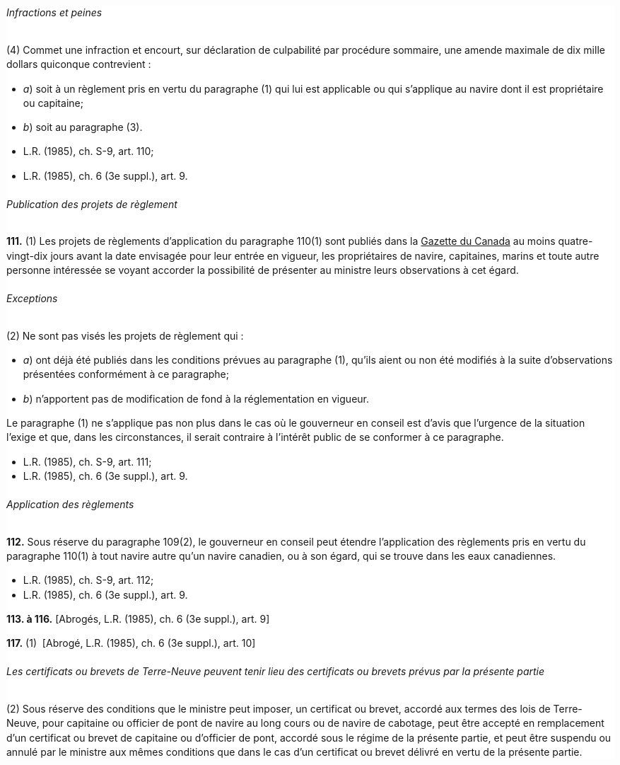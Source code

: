 ###### Infractions et peines

(4) Commet une infraction et encourt, sur déclaration de culpabilité par procédure sommaire, une amende maximale de dix mille dollars quiconque contrevient :

  * _a_) soit à un règlement pris en vertu du paragraphe (1) qui lui est applicable ou qui s’applique au navire dont il est propriétaire ou capitaine;

  * _b_) soit au paragraphe (3).

  * L.R. (1985), ch. S-9, art. 110;
  * L.R. (1985), ch. 6 (3e suppl.), art. 9.

###### Publication des projets de règlement

**111.** (1) Les projets de règlements d’application du paragraphe 110(1) sont publiés dans la [Gazette du Canada](http://www.gazette.gc.ca/) au moins quatre-vingt-dix jours avant la date envisagée pour leur entrée en vigueur, les propriétaires de navire, capitaines, marins et toute autre personne intéressée se voyant accorder la possibilité de présenter au ministre leurs observations à cet égard.

###### Exceptions

(2) Ne sont pas visés les projets de règlement qui :

  * _a_) ont déjà été publiés dans les conditions prévues au paragraphe (1), qu’ils aient ou non été modifiés à la suite d’observations présentées conformément à ce paragraphe;

  * _b_) n’apportent pas de modification de fond à la réglementation en vigueur.

Le paragraphe (1) ne s’applique pas non plus dans le cas où le gouverneur en conseil est d’avis que l’urgence de la situation l’exige et que, dans les circonstances, il serait contraire à l’intérêt public de se conformer à ce paragraphe.

  * L.R. (1985), ch. S-9, art. 111;
  * L.R. (1985), ch. 6 (3e suppl.), art. 9.

###### Application des règlements

**112.** Sous réserve du paragraphe 109(2), le gouverneur en conseil peut étendre l’application des règlements pris en vertu du paragraphe 110(1) à tout navire autre qu’un navire canadien, ou à son égard, qui se trouve dans les eaux canadiennes.

  * L.R. (1985), ch. S-9, art. 112;
  * L.R. (1985), ch. 6 (3e suppl.), art. 9.

**113\. à 116.** [Abrogés, L.R. (1985), ch. 6 (3e suppl.), art. 9]

**117.** (1)  [Abrogé, L.R. (1985), ch. 6 (3e suppl.), art. 10]

###### Les certificats ou brevets de Terre-Neuve peuvent tenir lieu des certificats ou brevets prévus par la présente partie

(2) Sous réserve des conditions que le ministre peut imposer, un certificat ou brevet, accordé aux termes des lois de Terre-Neuve, pour capitaine ou officier de pont de navire au long cours ou de navire de cabotage, peut être accepté en remplacement d’un certificat ou brevet de capitaine ou d’officier de pont, accordé sous le régime de la présente partie, et peut être suspendu ou annulé par le ministre aux mêmes conditions que dans le cas d’un certificat ou brevet délivré en vertu de la présente partie.
